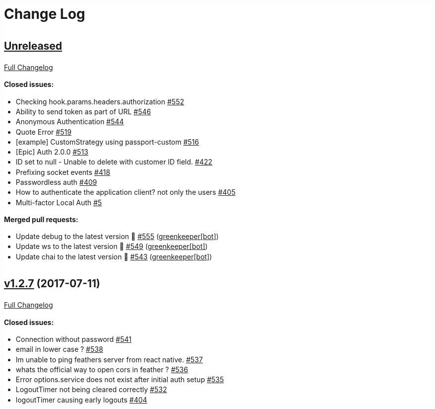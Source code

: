 # Change Log

## [Unreleased](https://github.com/feathersjs/feathers-authentication/tree/HEAD)

[Full Changelog](https://github.com/feathersjs/feathers-authentication/compare/v1.2.7...HEAD)

**Closed issues:**

- Checking hook.params.headers.authorization [\#552](https://github.com/feathersjs/feathers-authentication/issues/552)
- Ability to send token as part of URL [\#546](https://github.com/feathersjs/feathers-authentication/issues/546)
- Anonymous Authentication [\#544](https://github.com/feathersjs/feathers-authentication/issues/544)
- Quote Error [\#519](https://github.com/feathersjs/feathers-authentication/issues/519)
- \[example\] CustomStrategy using passport-custom [\#516](https://github.com/feathersjs/feathers-authentication/issues/516)
- \[Epic\] Auth 2.0.0 [\#513](https://github.com/feathersjs/feathers-authentication/issues/513)
- ID set to null - Unable to delete with customer ID field. [\#422](https://github.com/feathersjs/feathers-authentication/issues/422)
- Prefixing socket events [\#418](https://github.com/feathersjs/feathers-authentication/issues/418)
- Passwordless auth [\#409](https://github.com/feathersjs/feathers-authentication/issues/409)
- How to authenticate the application client? not only the users [\#405](https://github.com/feathersjs/feathers-authentication/issues/405)
- Multi-factor Local Auth [\#5](https://github.com/feathersjs/feathers-authentication/issues/5)

**Merged pull requests:**

- Update debug to the latest version 🚀 [\#555](https://github.com/feathersjs/feathers-authentication/pull/555) ([greenkeeper[bot]](https://github.com/apps/greenkeeper))
- Update ws to the latest version 🚀 [\#549](https://github.com/feathersjs/feathers-authentication/pull/549) ([greenkeeper[bot]](https://github.com/apps/greenkeeper))
- Update chai to the latest version 🚀 [\#543](https://github.com/feathersjs/feathers-authentication/pull/543) ([greenkeeper[bot]](https://github.com/apps/greenkeeper))

## [v1.2.7](https://github.com/feathersjs/feathers-authentication/tree/v1.2.7) (2017-07-11)
[Full Changelog](https://github.com/feathersjs/feathers-authentication/compare/v1.2.6...v1.2.7)

**Closed issues:**

- Connection without password [\#541](https://github.com/feathersjs/feathers-authentication/issues/541)
- email in lower case ? [\#538](https://github.com/feathersjs/feathers-authentication/issues/538)
- Im unable to ping feathers server from react native.  [\#537](https://github.com/feathersjs/feathers-authentication/issues/537)
- whats the official way to open cors in feather ? [\#536](https://github.com/feathersjs/feathers-authentication/issues/536)
- Error options.service does not exist after initial auth setup [\#535](https://github.com/feathersjs/feathers-authentication/issues/535)
- LogoutTimer not being cleared correctly [\#532](https://github.com/feathersjs/feathers-authentication/issues/532)
- logoutTimer causing early logouts [\#404](https://github.com/feathersjs/feathers-authentication/issues/404)
